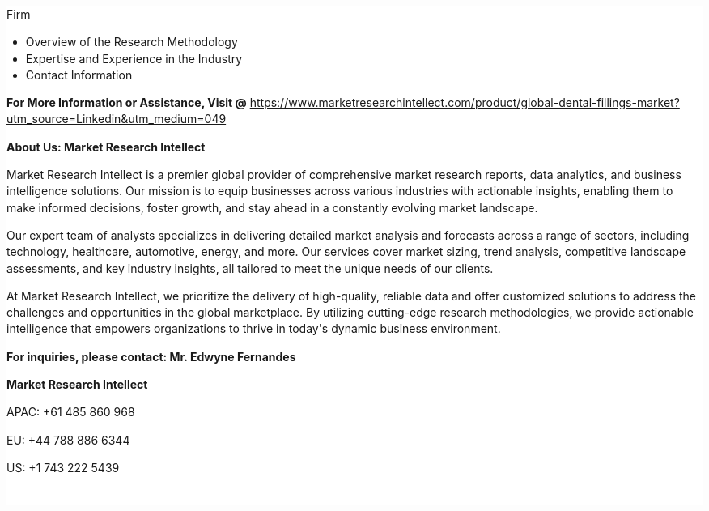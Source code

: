 Firm</strong></p><ul><li>Overview of the Research Methodology</li><li>Expertise and Experience in the Industry</li><li>Contact Information</li></ul></div><div class="article-main__content" data-test-id="publishing-text-block"><p><span class="font-[700]"><strong>For More Information or Assistance, Visit @</strong>&nbsp;<a href="https://www.marketresearchintellect.com/product/global-dental-fillings-market?utm_source=Linkedin&utm_medium=049">https://www.marketresearchintellect.com/product/global-dental-fillings-market?utm_source=Linkedin&utm_medium=049</a></span></p><p><strong>About Us: Market Research Intellect</strong></p><p>Market Research Intellect is a premier global provider of comprehensive market research reports, data analytics, and business intelligence solutions. Our mission is to equip businesses across various industries with actionable insights, enabling them to make informed decisions, foster growth, and stay ahead in a constantly evolving market landscape.</p><p>Our expert team of analysts specializes in delivering detailed market analysis and forecasts across a range of sectors, including technology, healthcare, automotive, energy, and more. Our services cover market sizing, trend analysis, competitive landscape assessments, and key industry insights, all tailored to meet the unique needs of our clients.</p><p>At Market Research Intellect, we prioritize the delivery of high-quality, reliable data and offer customized solutions to address the challenges and opportunities in the global marketplace. By utilizing cutting-edge research methodologies, we provide actionable intelligence that empowers organizations to thrive in today's dynamic business environment.</p><p><strong>For inquiries, please contact: Mr. Edwyne Fernandes</strong></p><p><strong>Market Research Intellect</strong></p><p>APAC: +61 485 860 968</p><p>EU: +44 788 886 6344</p><p>US: +1 743 222 5439</p></div><div class="article-main__content" data-test-id="publishing-text-block">&nbsp;</div>
